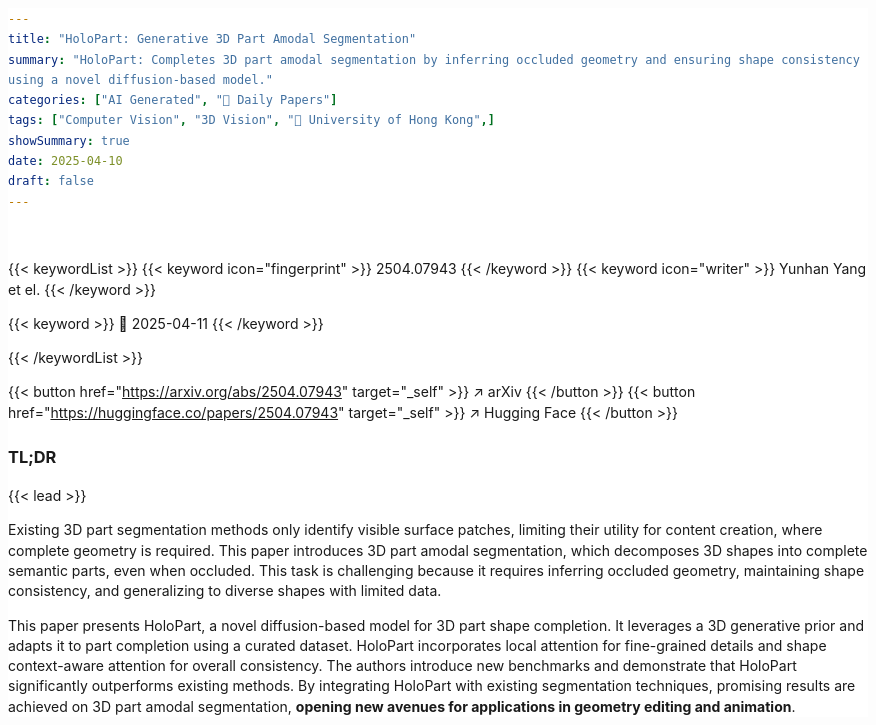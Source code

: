 ```yaml
---
title: "HoloPart: Generative 3D Part Amodal Segmentation"
summary: "HoloPart: Completes 3D part amodal segmentation by inferring occluded geometry and ensuring shape consistency using a novel diffusion-based model."
categories: ["AI Generated", "🤗 Daily Papers"]
tags: ["Computer Vision", "3D Vision", "🏢 University of Hong Kong",]
showSummary: true
date: 2025-04-10
draft: false
---
```


<br>

{{< keywordList >}}
{{< keyword icon="fingerprint" >}} 2504.07943 {{< /keyword >}}
{{< keyword icon="writer" >}} Yunhan Yang et el. {{< /keyword >}}
 
{{< keyword >}} 🤗 2025-04-11 {{< /keyword >}}
 
{{< /keywordList >}}

{{< button href="https://arxiv.org/abs/2504.07943" target="_self" >}}
↗ arXiv
{{< /button >}}
{{< button href="https://huggingface.co/papers/2504.07943" target="_self" >}}
↗ Hugging Face
{{< /button >}}



<audio controls>
    <source src="https://ai-paper-reviewer.com/2504.07943/podcast.wav" type="audio/wav">
    Your browser does not support the audio element.
</audio>


### TL;DR


{{< lead >}}

Existing 3D part segmentation methods only identify visible surface patches, limiting their utility for content creation, where complete geometry is required. This paper introduces 3D part amodal segmentation, which decomposes 3D shapes into complete semantic parts, even when occluded. This task is challenging because it requires inferring occluded geometry, maintaining shape consistency, and generalizing to diverse shapes with limited data.



This paper presents HoloPart, a novel diffusion-based model for 3D part shape completion. It leverages a 3D generative prior and adapts it to part completion using a curated dataset. HoloPart incorporates local attention for fine-grained details and shape context-aware attention for overall consistency. The authors introduce new benchmarks and demonstrate that HoloPart significantly outperforms existing methods. By integrating HoloPart with existing segmentation techniques, promising results are achieved on 3D part amodal segmentation, **opening new avenues for applications in geometry editing and animation**.
